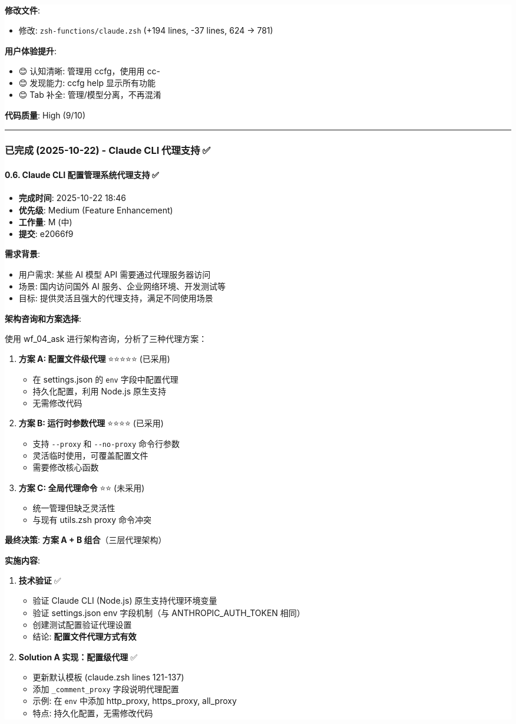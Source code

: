 **修改文件**:

* 修改: `zsh-functions/claude.zsh` (+194 lines, -37 lines, 624 → 781)

**用户体验提升**:

* 😊 认知清晰: 管理用 ccfg，使用用 cc-<model>
* 😊 发现能力: ccfg help 显示所有功能
* 😊 Tab 补全: 管理/模型分离，不再混淆

**代码质量**: High (9/10)

---

### 已完成 (2025-10-22) - Claude CLI 代理支持 ✅

#### 0.6. Claude CLI 配置管理系统代理支持 ✅

* **完成时间**: 2025-10-22 18:46
* **优先级**: Medium (Feature Enhancement)
* **工作量**: M (中)
* **提交**: e2066f9

**需求背景**:

* 用户需求: 某些 AI 模型 API 需要通过代理服务器访问
* 场景: 国内访问国外 AI 服务、企业网络环境、开发测试等
* 目标: 提供灵活且强大的代理支持，满足不同使用场景

**架构咨询和方案选择**:

使用 wf_04_ask 进行架构咨询，分析了三种代理方案：

1. **方案 A: 配置文件级代理** ⭐⭐⭐⭐⭐ (已采用)
   * 在 settings.json 的 `env` 字段中配置代理
   * 持久化配置，利用 Node.js 原生支持
   * 无需修改代码

2. **方案 B: 运行时参数代理** ⭐⭐⭐⭐ (已采用)
   * 支持 `--proxy` 和 `--no-proxy` 命令行参数
   * 灵活临时使用，可覆盖配置文件
   * 需要修改核心函数

3. **方案 C: 全局代理命令** ⭐⭐ (未采用)
   * 统一管理但缺乏灵活性
   * 与现有 utils.zsh proxy 命令冲突

**最终决策**: **方案 A + B 组合**（三层代理架构）

**实施内容**:

1. **技术验证** ✅
   * 验证 Claude CLI (Node.js) 原生支持代理环境变量
   * 验证 settings.json env 字段机制（与 ANTHROPIC_AUTH_TOKEN 相同）
   * 创建测试配置验证代理设置
   * 结论: **配置文件代理方式有效**

2. **Solution A 实现：配置级代理** ✅
   * 更新默认模板 (claude.zsh lines 121-137)
   * 添加 `_comment_proxy` 字段说明代理配置
   * 示例: 在 `env` 中添加 http_proxy, https_proxy, all_proxy
   * 特点: 持久化配置，无需修改代码
